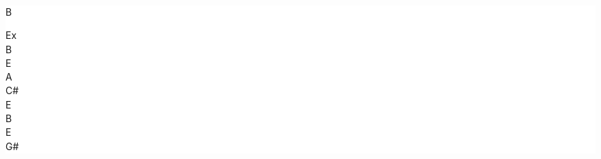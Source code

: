 <span class="chord" data-notes="47,51,54,59" title="Notes: B D# F# B">B</span></b></div></pre><div class="chord-row" id="chords-cba96c4daf83b64e321011cc"><div class="chord strings-4"><div class="title" data-notes="47,52,57,61">Ex</div><div class="fret fret-0"><div class="fret-container"><div class="note-field" data-notes="47,52,57,61" title="Note A"></div><div class="note-field" data-notes="47,52,57,61" title="Note D"></div><div class="note-field" data-notes="47,52,57,61" title="Note F#"></div><div class="note-field" data-notes="47,52,57,61" title="Note A"></div></div></div><div class="fret fret-1"><div class="fret-container"><div class="note-field inside" data-notes="47,52,57,61" title="Note A#"></div><div class="note-field inside" data-notes="47,52,57,61" title="Note D#"></div><div class="note-field inside" data-notes="47,52,57,61" title="Note G"></div><div class="note-field inside" data-notes="47,52,57,61" title="Note A#"></div></div><div class="fret-container pass-events"><div class="string" title="45"></div><div class="string" title="50"></div><div class="string" title="54"></div><div class="string" title="57"></div></div></div><div class="fret fret-2"><div class="fret-container"><div class="note-field inside" data-notes="47,52" title="Notes B E (held on 2nd fret)"></div><div class="note-field inside" data-notes="47,52,57,61" title="Note E"></div><div class="note-field inside" data-notes="47,52,57,61" title="Note G#"></div><div class="note-field inside" data-notes="47,52,57,61" title="Note B"></div></div><div class="fret-container pass-events"><div class="string" title="45"></div><div class="string" title="50"></div><div class="string" title="54"></div><div class="string" title="57"></div></div><div class="fret-container"><div class="note filled string-0 length-2" data-notes="47,52" title="Notes B E (held on 2nd fret)"></div></div><div class="fret-container"><div class="note string-0" data-notes="47,52" title="Notes B E (held on 2nd fret)"><div class="note-name">B</div></div><div class="note string-1" data-notes="47,52,57,61" title="Note E"><div class="note-name">E</div></div></div></div><div class="fret fret-3"><div class="fret-container"><div class="note-field inside" data-notes="47,52,57,61" title="Note C"></div><div class="note-field inside" data-notes="47,52,57,61" title="Note F"></div><div class="note-field inside" data-notes="57" title="Note A (held on 3rd fret)"></div><div class="note-field inside" data-notes="47,52,57,61" title="Note C"></div></div><div class="fret-container pass-events"><div class="string" title="45"></div><div class="string" title="50"></div><div class="string" title="54"></div><div class="string" title="57"></div></div><div class="fret-container"><div class="note filled string-2" data-notes="57" title="Note A (held on 3rd fret)"></div></div><div class="fret-container"><div class="note string-2" data-notes="57" title="Note A (held on 3rd fret)"><div class="note-name">A</div></div></div></div><div class="fret fret-4"><div class="fret-container"><div class="note-field inside" data-notes="47,52,57,61" title="Note C#"></div><div class="note-field inside" data-notes="47,52,57,61" title="Note F#"></div><div class="note-field inside" data-notes="47,52,57,61" title="Note A#"></div><div class="note-field inside" data-notes="61" title="Note C# (held on 4th fret)"></div></div><div class="fret-container pass-events"><div class="string" title="45"></div><div class="string" title="50"></div><div class="string" title="54"></div><div class="string" title="57"></div></div><div class="fret-container"><div class="note filled string-3" data-notes="61" title="Note C# (held on 4th fret)"></div></div><div class="fret-container"><div class="note string-3" data-notes="61" title="Note C# (held on 4th fret)"><div class="note-name">C#</div></div></div></div></div><div class="chord strings-4"><div class="title" data-notes="47,52,56,59">E</div><div class="fret fret-0"><div class="fret-container"><div class="note-field" data-notes="47,52,56,59" title="Note A"></div><div class="note-field" data-notes="47,52,56,59" title="Note D"></div><div class="note-field" data-notes="47,52,56,59" title="Note F#"></div><div class="note-field" data-notes="47,52,56,59" title="Note A"></div></div></div><div class="fret fret-1"><div class="fret-container"><div class="note-field inside" data-notes="47,52,56,59" title="Note A#"></div><div class="note-field inside" data-notes="47,52,56,59" title="Note D#"></div><div class="note-field inside" data-notes="47,52,56,59" title="Note G"></div><div class="note-field inside" data-notes="47,52,56,59" title="Note A#"></div></div><div class="fret-container pass-events"><div class="string" title="45"></div><div class="string" title="50"></div><div class="string" title="54"></div><div class="string" title="57"></div></div></div><div class="fret fret-2"><div class="fret-container"><div class="note-field inside" data-notes="47,52,56,59" title="Notes B E G# B (held on 2nd fret)"></div><div class="note-field inside" data-notes="47,52,56,59" title="Note E"></div><div class="note-field inside" data-notes="47,52,56,59" title="Note G#"></div><div class="note-field inside" data-notes="47,52,56,59" title="Note B"></div></div><div class="fret-container pass-events"><div class="string" title="45"></div><div class="string" title="50"></div><div class="string" title="54"></div><div class="string" title="57"></div></div><div class="fret-container"><div class="note filled string-0 length-4" data-notes="47,52,56,59" title="Notes B E G# B (held on 2nd fret)"></div></div><div class="fret-container"><div class="note string-0" data-notes="47,52,56,59" title="Notes B E G# B (held on 2nd fret)"><div class="note-name">B</div></div><div class="note string-1" data-notes="47,52,56,59" title="Note E"><div class="note-name">E</div></div><div class="note string-2" data-notes="47,52,56,59" title="Note G#"><div class="note-name">G#</div>